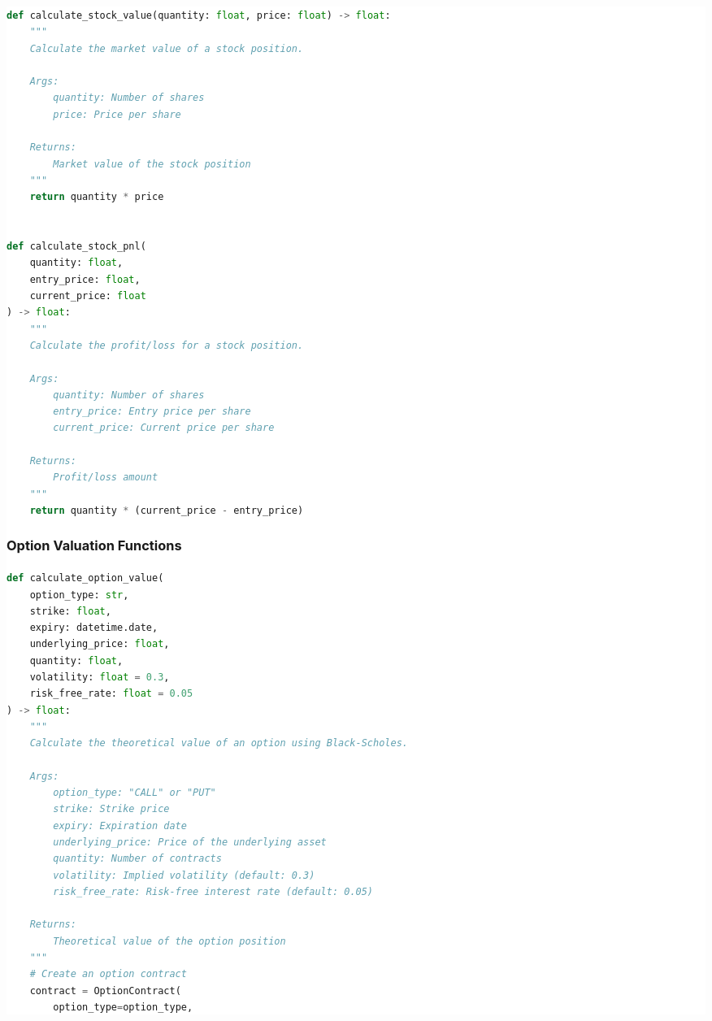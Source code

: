 ```python
def calculate_stock_value(quantity: float, price: float) -> float:
    """
    Calculate the market value of a stock position.

    Args:
        quantity: Number of shares
        price: Price per share

    Returns:
        Market value of the stock position
    """
    return quantity * price


def calculate_stock_pnl(
    quantity: float,
    entry_price: float,
    current_price: float
) -> float:
    """
    Calculate the profit/loss for a stock position.

    Args:
        quantity: Number of shares
        entry_price: Entry price per share
        current_price: Current price per share

    Returns:
        Profit/loss amount
    """
    return quantity * (current_price - entry_price)
```

### Option Valuation Functions

```python
def calculate_option_value(
    option_type: str,
    strike: float,
    expiry: datetime.date,
    underlying_price: float,
    quantity: float,
    volatility: float = 0.3,
    risk_free_rate: float = 0.05
) -> float:
    """
    Calculate the theoretical value of an option using Black-Scholes.

    Args:
        option_type: "CALL" or "PUT"
        strike: Strike price
        expiry: Expiration date
        underlying_price: Price of the underlying asset
        quantity: Number of contracts
        volatility: Implied volatility (default: 0.3)
        risk_free_rate: Risk-free interest rate (default: 0.05)

    Returns:
        Theoretical value of the option position
    """
    # Create an option contract
    contract = OptionContract(
        option_type=option_type,
```